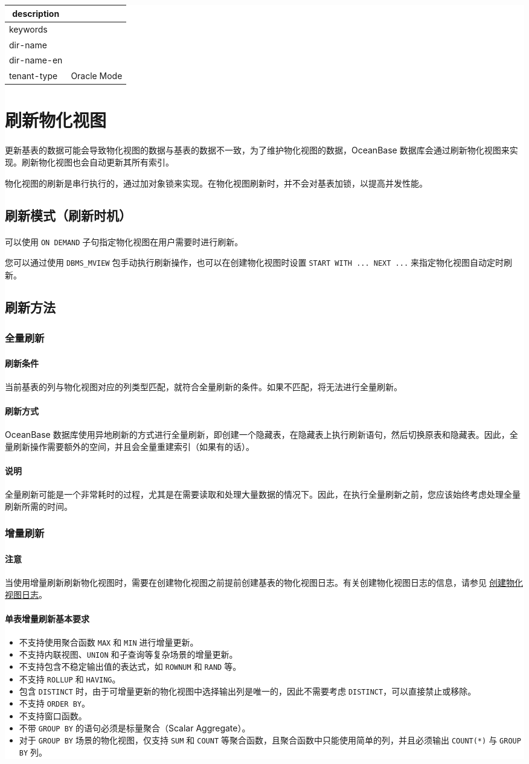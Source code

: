 |description||
|---|---|
|keywords||
|dir-name||
|dir-name-en||
|tenant-type|Oracle Mode|

# 刷新物化视图

更新基表的数据可能会导致物化视图的数据与基表的数据不一致，为了维护物化视图的数据，OceanBase 数据库会通过刷新物化视图来实现。刷新物化视图也会自动更新其所有索引。

物化视图的刷新是串行执行的，通过加对象锁来实现。在物化视图刷新时，并不会对基表加锁，以提高并发性能。

## 刷新模式（刷新时机）

可以使用 `ON DEMAND` 子句指定物化视图在用户需要时进行刷新。

您可以通过使用 `DBMS_MVIEW` 包手动执行刷新操作，也可以在创建物化视图时设置 `START WITH ... NEXT ...` 来指定物化视图自动定时刷新。

## 刷新方法

### 全量刷新

#### 刷新条件

当前基表的列与物化视图对应的列类型匹配，就符合全量刷新的条件。如果不匹配，将无法进行全量刷新。

#### 刷新方式

OceanBase 数据库使用异地刷新的方式进行全量刷新，即创建一个隐藏表，在隐藏表上执行刷新语句，然后切换原表和隐藏表。因此，全量刷新操作需要额外的空间，并且会全量重建索引（如果有的话）。

<main id="notice" type='explain'>
  <h4>说明</h4>
  <p>全量刷新可能是一个非常耗时的过程，尤其是在需要读取和处理大量数据的情况下。因此，在执行全量刷新之前，您应该始终考虑处理全量刷新所需的时间。</p>
</main>

### 增量刷新

  <main id="notice" type='notice'>
    <h4>注意</h4>
    <p>当使用增量刷新刷新物化视图时，需要在创建物化视图之前提前创建基表的物化视图日志。有关创建物化视图日志的信息，请参见 <a href="../200.materialized-views-log-of-oracle-mode/200.create-materialized-views-log-of-oracle-mode.md">创建物化视图日志</a>。</p>
  </main>

#### 单表增量刷新基本要求

* 不支持使用聚合函数 `MAX` 和 `MIN` 进行增量更新。
* 不支持内联视图、`UNION` 和子查询等复杂场景的增量更新。
* 不支持包含不稳定输出值的表达式，如 `ROWNUM` 和 `RAND` 等。
* 不支持 `ROLLUP` 和 `HAVING`。
* 包含 `DISTINCT` 时，由于可增量更新的物化视图中选择输出列是唯一的，因此不需要考虑 `DISTINCT`，可以直接禁止或移除。
* 不支持 `ORDER BY`。
* 不支持窗口函数。
* 不带 `GROUP BY` 的语句必须是标量聚合（Scalar Aggregate）。
* 对于 `GROUP BY` 场景的物化视图，仅支持 `SUM` 和 `COUNT` 等聚合函数，且聚合函数中只能使用简单的列，并且必须输出 `COUNT(*)` 与 `GROUP BY` 列。
